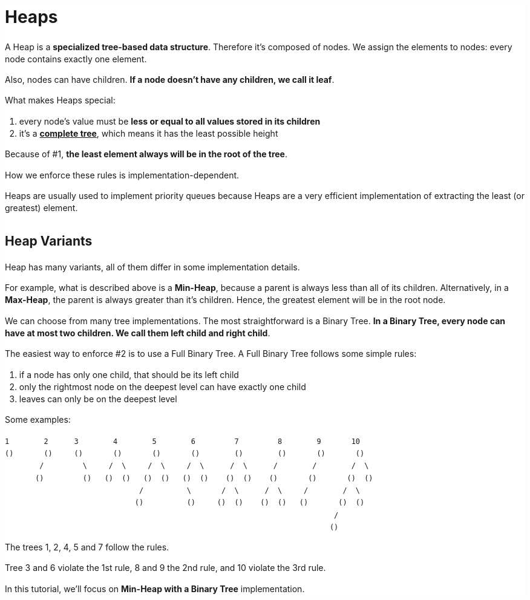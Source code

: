 # Heaps

A Heap is a **specialized tree-based data structure**. Therefore it’s composed of nodes. We assign the elements to nodes: every node contains exactly one element.

Also, nodes can have children. **If a node doesn’t have any children, we call it leaf**.

What makes Heaps special:

1. every node’s value must be **less or equal to all values stored in its children**
2. it’s a [**complete tree**](https://github.com/dukhniav/Interview-Prep/blob/master/data-structures/tree.md#complete-binary-tree), which means it has the least possible height

Because of #1, **the least element always will be in the root of the tree**.

How we enforce these rules is implementation-dependent.

Heaps are usually used to implement priority queues because Heaps are a very efficient implementation of extracting the least (or greatest) element.

## Heap Variants
Heap has many variants, all of them differ in some implementation details.

For example, what is described above is a **Min-Heap**, because a parent is always less than all of its children. Alternatively, in a **Max-Heap**, the parent is always greater than it’s children. Hence, the greatest element will be in the root node.

We can choose from many tree implementations. The most straightforward is a Binary Tree. **In a Binary Tree, every node can have at most two children. We call them left child and right child**.

The easiest way to enforce #2 is to use a Full Binary Tree. A Full Binary Tree follows some simple rules:

1.    if a node has only one child, that should be its left child
2.    only the rightmost node on the deepest level can have exactly one child
3.    leaves can only be on the deepest level

Some examples:
```
1        2      3        4        5        6         7         8        9       10
()       ()     ()       ()       ()       ()        ()        ()       ()       ()
        /         \     /  \     /  \     /  \      /  \      /        /        /  \
       ()         ()   ()  ()   ()  ()   ()  ()    ()  ()    ()       ()       ()  ()
                               /          \       /  \      /  \     /        /  \
                              ()          ()     ()  ()    ()  ()   ()       ()  ()
                                                                            /
                                                                           ()

```
The trees 1, 2, 4, 5 and 7 follow the rules.

Tree 3 and 6 violate the 1st rule, 8 and 9 the 2nd rule, and 10 violate the 3rd rule.

In this tutorial, we’ll focus on **Min-Heap with a Binary Tree** implementation.

